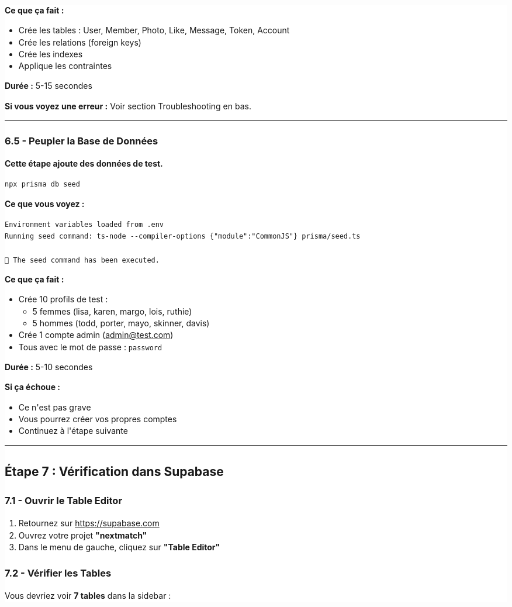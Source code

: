 **Ce que ça fait :**
- Crée les tables : User, Member, Photo, Like, Message, Token, Account
- Crée les relations (foreign keys)
- Crée les indexes
- Applique les contraintes

**Durée :** 5-15 secondes

**Si vous voyez une erreur :** Voir section Troubleshooting en bas.

---

### 6.5 - Peupler la Base de Données

**Cette étape ajoute des données de test.**

```powershell
npx prisma db seed
```

**Ce que vous voyez :**

```
Environment variables loaded from .env
Running seed command: ts-node --compiler-options {"module":"CommonJS"} prisma/seed.ts

🌱 The seed command has been executed.
```

**Ce que ça fait :**
- Crée 10 profils de test :
  - 5 femmes (lisa, karen, margo, lois, ruthie)
  - 5 hommes (todd, porter, mayo, skinner, davis)
- Crée 1 compte admin (admin@test.com)
- Tous avec le mot de passe : `password`

**Durée :** 5-10 secondes

**Si ça échoue :**
- Ce n'est pas grave
- Vous pourrez créer vos propres comptes
- Continuez à l'étape suivante

---

## Étape 7 : Vérification dans Supabase

### 7.1 - Ouvrir le Table Editor

1. Retournez sur https://supabase.com
2. Ouvrez votre projet **"nextmatch"**
3. Dans le menu de gauche, cliquez sur **"Table Editor"**

### 7.2 - Vérifier les Tables

Vous devriez voir **7 tables** dans la sidebar :
